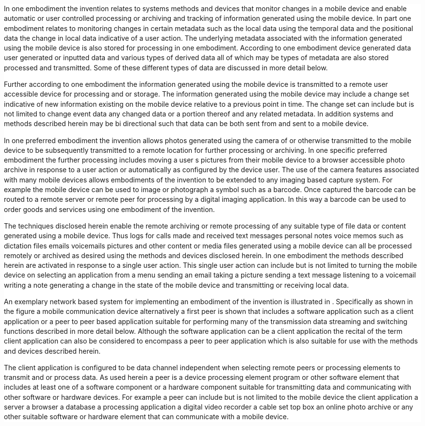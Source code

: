 In one embodiment the invention relates to systems methods and devices that monitor changes in a mobile device and enable automatic or user controlled processing or archiving and tracking of information generated using the mobile device. In part one embodiment relates to monitoring changes in certain metadata such as the local data using the temporal data and the positional data the change in local data indicative of a user action. The underlying metadata associated with the information generated using the mobile device is also stored for processing in one embodiment. According to one embodiment device generated data user generated or inputted data and various types of derived data all of which may be types of metadata are also stored processed and transmitted. Some of these different types of data are discussed in more detail below.

Further according to one embodiment the information generated using the mobile device is transmitted to a remote user accessible device for processing and or storage. The information generated using the mobile device may include a change set indicative of new information existing on the mobile device relative to a previous point in time. The change set can include but is not limited to change event data any changed data or a portion thereof and any related metadata. In addition systems and methods described herein may be bi directional such that data can be both sent from and sent to a mobile device.

In one preferred embodiment the invention allows photos generated using the camera of or otherwise transmitted to the mobile device to be subsequently transmitted to a remote location for further processing or archiving. In one specific preferred embodiment the further processing includes moving a user s pictures from their mobile device to a browser accessible photo archive in response to a user action or automatically as configured by the device user. The use of the camera features associated with many mobile devices allows embodiments of the invention to be extended to any imaging based capture system. For example the mobile device can be used to image or photograph a symbol such as a barcode. Once captured the barcode can be routed to a remote server or remote peer for processing by a digital imaging application. In this way a barcode can be used to order goods and services using one embodiment of the invention.

The techniques disclosed herein enable the remote archiving or remote processing of any suitable type of file data or content generated using a mobile device. Thus logs for calls made and received text messages personal notes voice memos such as dictation files emails voicemails pictures and other content or media files generated using a mobile device can all be processed remotely or archived as desired using the methods and devices disclosed herein. In one embodiment the methods described herein are activated in response to a single user action. This single user action can include but is not limited to turning the mobile device on selecting an application from a menu sending an email taking a picture sending a text message listening to a voicemail writing a note generating a change in the state of the mobile device and transmitting or receiving local data.

An exemplary network based system for implementing an embodiment of the invention is illustrated in . Specifically as shown in the figure a mobile communication device alternatively a first peer is shown that includes a software application such as a client application or a peer to peer based application suitable for performing many of the transmission data streaming and switching functions described in more detail below. Although the software application can be a client application the recital of the term client application can also be considered to encompass a peer to peer application which is also suitable for use with the methods and devices described herein.

The client application is configured to be data channel independent when selecting remote peers or processing elements to transmit and or process data. As used herein a peer is a device processing element program or other software element that includes at least one of a software component or a hardware component suitable for transmitting data and communicating with other software or hardware devices. For example a peer can include but is not limited to the mobile device the client application a server a browser a database a processing application a digital video recorder a cable set top box an online photo archive or any other suitable software or hardware element that can communicate with a mobile device.
